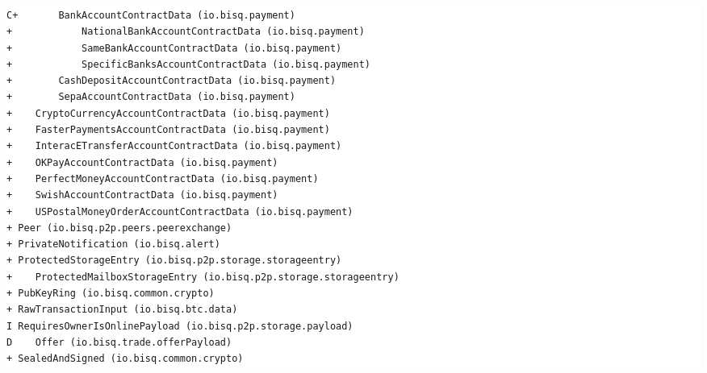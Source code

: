 ```
C+       BankAccountContractData (io.bisq.payment)
+            NationalBankAccountContractData (io.bisq.payment)
+            SameBankAccountContractData (io.bisq.payment)
+            SpecificBanksAccountContractData (io.bisq.payment)
+        CashDepositAccountContractData (io.bisq.payment)
+        SepaAccountContractData (io.bisq.payment)
+    CryptoCurrencyAccountContractData (io.bisq.payment)
+    FasterPaymentsAccountContractData (io.bisq.payment)
+    InteracETransferAccountContractData (io.bisq.payment)
+    OKPayAccountContractData (io.bisq.payment)
+    PerfectMoneyAccountContractData (io.bisq.payment)
+    SwishAccountContractData (io.bisq.payment)
+    USPostalMoneyOrderAccountContractData (io.bisq.payment)
+ Peer (io.bisq.p2p.peers.peerexchange)
+ PrivateNotification (io.bisq.alert)
+ ProtectedStorageEntry (io.bisq.p2p.storage.storageentry)
+    ProtectedMailboxStorageEntry (io.bisq.p2p.storage.storageentry)
+ PubKeyRing (io.bisq.common.crypto)
+ RawTransactionInput (io.bisq.btc.data)
I RequiresOwnerIsOnlinePayload (io.bisq.p2p.storage.payload)
D    Offer (io.bisq.trade.offerPayload)
+ SealedAndSigned (io.bisq.common.crypto)
```
